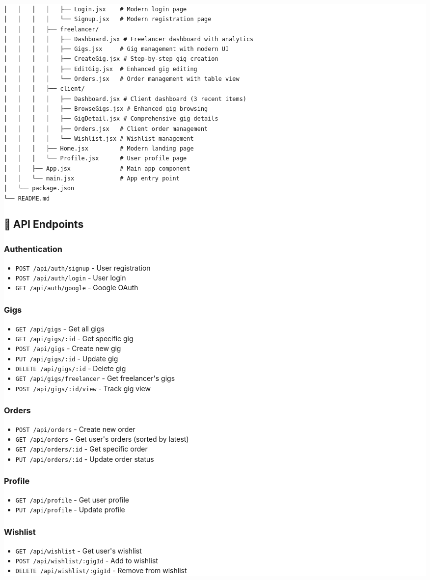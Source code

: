 ```
│   │   │   │   ├── Login.jsx    # Modern login page
│   │   │   │   └── Signup.jsx   # Modern registration page
│   │   │   ├── freelancer/
│   │   │   │   ├── Dashboard.jsx # Freelancer dashboard with analytics
│   │   │   │   ├── Gigs.jsx     # Gig management with modern UI
│   │   │   │   ├── CreateGig.jsx # Step-by-step gig creation
│   │   │   │   ├── EditGig.jsx  # Enhanced gig editing
│   │   │   │   └── Orders.jsx   # Order management with table view
│   │   │   ├── client/
│   │   │   │   ├── Dashboard.jsx # Client dashboard (3 recent items)
│   │   │   │   ├── BrowseGigs.jsx # Enhanced gig browsing
│   │   │   │   ├── GigDetail.jsx # Comprehensive gig details
│   │   │   │   ├── Orders.jsx   # Client order management
│   │   │   │   └── Wishlist.jsx # Wishlist management
│   │   │   ├── Home.jsx         # Modern landing page
│   │   │   └── Profile.jsx      # User profile page
│   │   ├── App.jsx              # Main app component
│   │   └── main.jsx             # App entry point
│   └── package.json
└── README.md
```

## 🔧 API Endpoints

### Authentication
- `POST /api/auth/signup` - User registration
- `POST /api/auth/login` - User login
- `GET /api/auth/google` - Google OAuth

### Gigs
- `GET /api/gigs` - Get all gigs
- `GET /api/gigs/:id` - Get specific gig
- `POST /api/gigs` - Create new gig
- `PUT /api/gigs/:id` - Update gig
- `DELETE /api/gigs/:id` - Delete gig
- `GET /api/gigs/freelancer` - Get freelancer's gigs
- `POST /api/gigs/:id/view` - Track gig view

### Orders
- `POST /api/orders` - Create new order
- `GET /api/orders` - Get user's orders (sorted by latest)
- `GET /api/orders/:id` - Get specific order
- `PUT /api/orders/:id` - Update order status

### Profile
- `GET /api/profile` - Get user profile
- `PUT /api/profile` - Update profile

### Wishlist
- `GET /api/wishlist` - Get user's wishlist
- `POST /api/wishlist/:gigId` - Add to wishlist
- `DELETE /api/wishlist/:gigId` - Remove from wishlist
